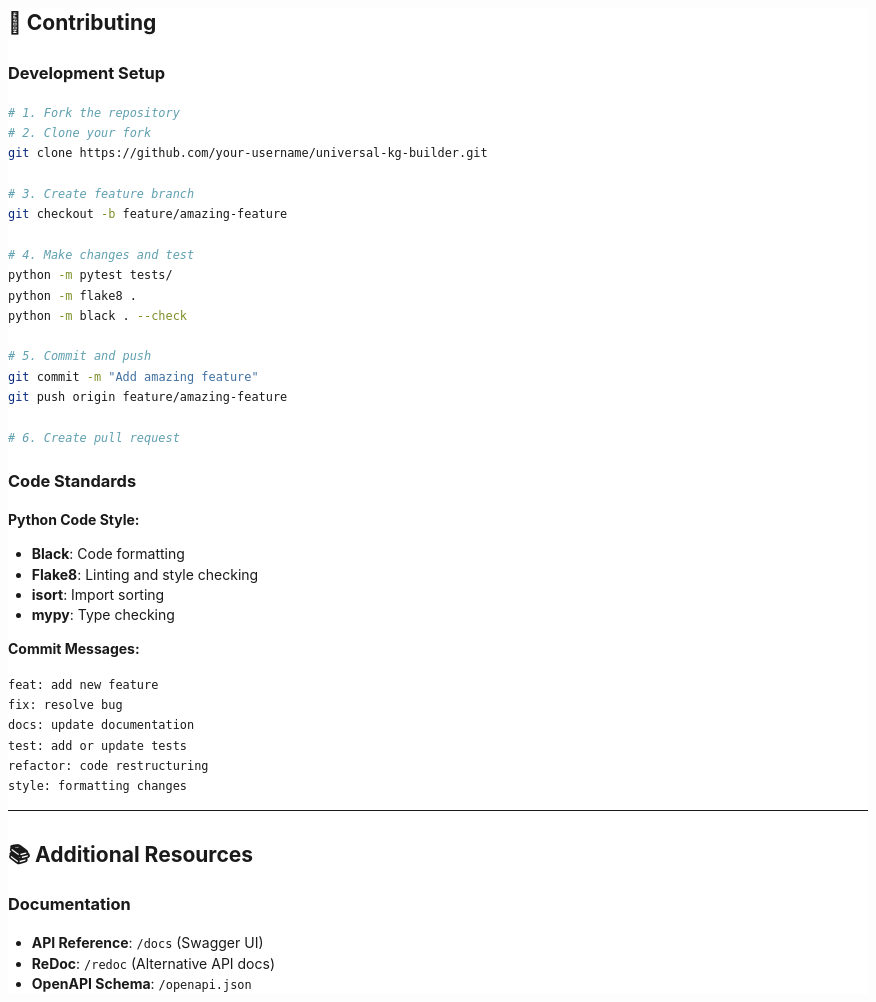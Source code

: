 ## 🤝 **Contributing**

### **Development Setup**

```bash
# 1. Fork the repository
# 2. Clone your fork
git clone https://github.com/your-username/universal-kg-builder.git

# 3. Create feature branch
git checkout -b feature/amazing-feature

# 4. Make changes and test
python -m pytest tests/
python -m flake8 .
python -m black . --check

# 5. Commit and push
git commit -m "Add amazing feature"
git push origin feature/amazing-feature

# 6. Create pull request
```

### **Code Standards**

**Python Code Style:**
- **Black**: Code formatting
- **Flake8**: Linting and style checking
- **isort**: Import sorting
- **mypy**: Type checking

**Commit Messages:**
```
feat: add new feature
fix: resolve bug
docs: update documentation
test: add or update tests
refactor: code restructuring
style: formatting changes
```

---

## 📚 **Additional Resources**

### **Documentation**
- **API Reference**: `/docs` (Swagger UI)
- **ReDoc**: `/redoc` (Alternative API docs)
- **OpenAPI Schema**: `/openapi.json`
